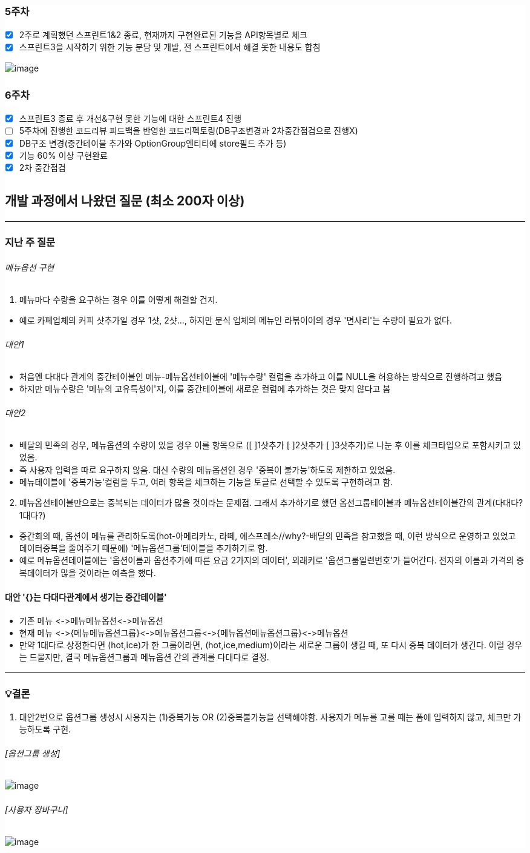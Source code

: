 ### 5주차
- [x] 2주로 계획했던 스프린트1&2 종료, 현재까지 구현완료된 기능을 API항목별로 체크 <br>
- [x] 스프린트3을 시작하기 위한 기능 분담 및 개발, 전 스프린트에서 해결 못한 내용도 합침 <br>
<img width="298" alt="image" src="https://user-images.githubusercontent.com/53210680/188453458-1658c452-89cb-4676-98ce-f1b0ab06b179.png">

### 6주차
- [x] 스프린트3 종료 후 개선&구현 못한 기능에 대한 스프린트4 진행
- [ ] 5주차에 진행한 코드리뷰 피드백을 반영한 코드리펙토링(DB구조변경과 2차중간점검으로 진행X)
- [x] DB구조 변경(중간테이블 추가와 OptionGroup엔티티에 store필드 추가 등)
- [x] 기능 60% 이상 구현완료 
- [x] 2차 중간점검

## 개발 과정에서 나왔던 질문 (최소 200자 이상) 
---
### 지난 주 질문
###### 메뉴옵션 구현
1. 메뉴마다 수량을 요구하는 경우 이를 어떻게 해결할 건지.
- 예로 카페업체의 커피 샷추가일 경우 1샷, 2샷..., 하지만 분식 업체의 메뉴인 라볶이이의 경우 '면사리'는 수량이 필요가 없다.
###### 대안1
- 처음엔 다대다 관계의 중간테이블인 메뉴-메뉴옵션테이블에 '메뉴수량' 컬럼을 추가하고 이를 NULL을 허용하는 방식으로 진행하려고 했음
- 하지만 메뉴수량은 '메뉴의 고유특성이'지, 이를 중간테이블에 새로운 컬럼에 추가하는 것은 맞지 않다고 봄
###### 대안2
- 배달의 민족의 경우, 메뉴옵션의 수량이 있을 경우 이를 항목으로 ([ ]1샷추가 [ ]2샷추가 [ ]3샷추가)로 나눈 후 이를 체크타입으로 포함시키고 있었음.
- 즉 사용자 입력을 따로 요구하지 않음. 대신 수량의 메뉴옵션인 경우 '중복이 불가능'하도록 제한하고 있었음.
- 메뉴테이블에 '중복가능'컬럼을 두고, 여러 항목을 체크하는 기능을 토글로 선택할 수 있도록 구현하려고 함.

2. 메뉴옵션테이블만으로는 중복되는 데이터가 많을 것이라는 문제점. 그래서 추가하기로 했던 옵션그룹테이블과 메뉴옵션테이블간의 관계(다대다?1대다?)
- 중간회의 때, 옵션이 메뉴를 관리하도록(hot-아메리카노, 라떼, 에스프레소//why?-배달의 민족을 참고했을 때, 이런 방식으로 운영하고 있었고 데이터중복을 줄여주기 때문에) '메뉴옵션그룹'테이블을 추가하기로 함.
- 예로 메뉴옵션테이블에는 '옵션이름과 옵션추가에 따른 요금 2가지의 데이터', 외래키로 '옵션그룹일련번호'가 들어간다. 전자의 이름과 가격의 중복데이터가 많을 것이라는 예측을 했다.
#### 대안 '{}는 다대다관계에서 생기는 중간테이블'
- 기존 메뉴 <->메뉴메뉴옵션<->메뉴옵션
- 현재 메뉴 <->{메뉴메뉴옵션그룹}<->메뉴옵션그룹<->{메뉴옵션메뉴옵션그룹}<->메뉴옵션
- 만약 1대다로 상정한다면 (hot,ice)가 한 그룹이라면, (hot,ice,medium)이라는 새로운 그룹이 생길 때, 또 다시 중복 데이터가 생긴다. 이럴 경우는 드물지만, 결국 메뉴옵션그룹과 메뉴옵션 간의 관계를 다대다로 결정.
---
### 💡결론
1. 대안2번으로 옵션그룹 생성시 사용자는 (1)중복가능 OR (2)중복불가능을 선택해야함. 사용자가 메뉴를 고를 때는 폼에 입력하지 않고, 체크만 가능하도록 구현.

###### [옵션그룹 생성]
<img width="1052" alt="image" src="https://user-images.githubusercontent.com/53210680/189827429-02307f9c-28e0-42ac-a0e6-2c020d1fd509.png">

###### [사용자 장바구니]
<img width="1052" alt="image" src="https://user-images.githubusercontent.com/53210680/189827773-35694dc0-7905-41ef-b007-4da8e5273c96.png">
